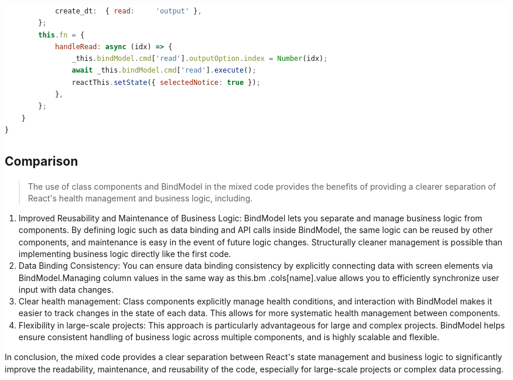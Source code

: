 ```js
            create_dt:  { read:     'output' },
        };
        this.fn = {
            handleRead: async (idx) => {
                _this.bindModel.cmd['read'].outputOption.index = Number(idx);
                await _this.bindModel.cmd['read'].execute();
                reactThis.setState({ selectedNotice: true });
            },
        };
    }    
}
```
## Comparison


> The use of class components and BindModel in the mixed code provides the benefits of providing a clearer separation of React's health management and business logic, including.

1. Improved Reusability and Maintenance of Business Logic: BindModel lets you separate and manage business logic from components. By defining logic such as data binding and API calls inside BindModel, the same logic can be reused by other components, and maintenance is easy in the event of future logic changes. Structurally cleaner management is possible than implementing business logic directly like the first code.
2. Data Binding Consistency: You can ensure data binding consistency by explicitly connecting data with screen elements via BindModel.Managing column values in the same way as this.bm .cols[name].value allows you to efficiently synchronize user input with data changes.
3. Clear health management: Class components explicitly manage health conditions, and interaction with BindModel makes it easier to track changes in the state of each data. This allows for more systematic health management between components.
4. Flexibility in large-scale projects: This approach is particularly advantageous for large and complex projects. BindModel helps ensure consistent handling of business logic across multiple components, and is highly scalable and flexible.

In conclusion, the mixed code provides a clear separation between React's state management and business logic to significantly improve the readability, maintenance, and reusability of the code, especially for large-scale projects or complex data processing.